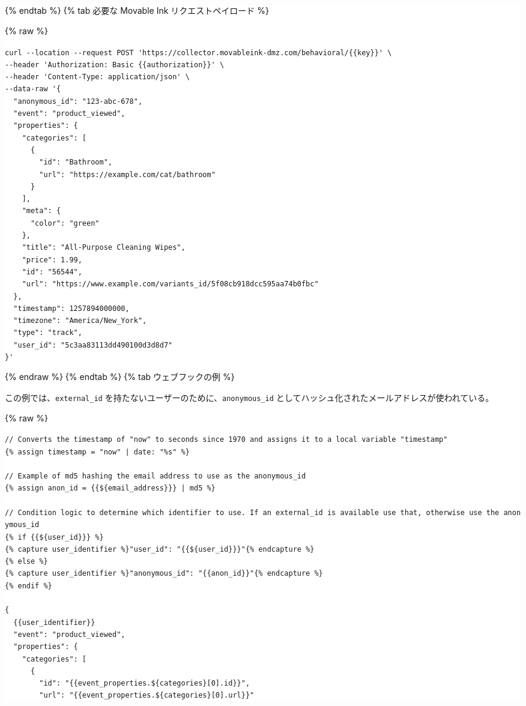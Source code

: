 {% endtab %}
{% tab 必要な Movable Ink リクエストペイロード %}

{% raw %}

```
curl --location --request POST 'https://collector.movableink-dmz.com/behavioral/{{key}}' \
--header 'Authorization: Basic {{authorization}}' \
--header 'Content-Type: application/json' \
--data-raw '{
  "anonymous_id": "123-abc-678",
  "event": "product_viewed",
  "properties": {
    "categories": [
      {
        "id": "Bathroom",
        "url": "https://example.com/cat/bathroom"
      }
    ],
    "meta": {
      "color": "green"
    },
    "title": "All-Purpose Cleaning Wipes",
    "price": 1.99,
    "id": "56544",
    "url": "https://www.example.com/variants_id/5f08cb918dcc595aa74b0fbc"
  },
  "timestamp": 1257894000000,
  "timezone": "America/New_York",
  "type": "track",
  "user_id": "5c3aa83113dd490100d3d8d7"
}'

```

{% endraw %}
{% endtab %}
{% tab ウェブフックの例 %}

この例では、`external_id` を持たないユーザーのために、`anonymous_id` としてハッシュ化されたメールアドレスが使われている。

{% raw %}

```liquid
// Converts the timestamp of "now" to seconds since 1970 and assigns it to a local variable "timestamp"
{% assign timestamp = "now" | date: "%s" %}

// Example of md5 hashing the email address to use as the anonymous_id
{% assign anon_id = {{${email_address}}} | md5 %}

// Condition logic to determine which identifier to use. If an external_id is available use that, otherwise use the anonymous_id
{% if {{${user_id}}} %}
{% capture user_identifier %}"user_id": "{{${user_id}}}"{% endcapture %}
{% else %}
{% capture user_identifier %}"anonymous_id": "{{anon_id}}"{% endcapture %}
{% endif %}

{
  {{user_identifier}}
  "event": "product_viewed",
  "properties": {
    "categories": [
      {
        "id": "{{event_properties.${categories}[0].id}}",
        "url": "{{event_properties.${categories}[0].url}}"
```

[1]: {{site.baseurl}}/user_guide/message_building_by_channel/webhooks/creating_a_webhook/
[2]: {{site.baseurl}}/user_guide/engagement_tools/campaigns/building_campaigns/delivery_types
[3]: {{site.baseurl}}/user_guide/engagement_tools/campaigns/building_campaigns/delivery_types/triggered_delivery/
[4]: {{site.baseurl}}/user_guide/engagement_tools/campaigns/building_campaigns/targeting_users/
[5]: {{site.baseurl}}/user_guide/data_and_analytics/custom_data/custom_events/#custom-event-properties